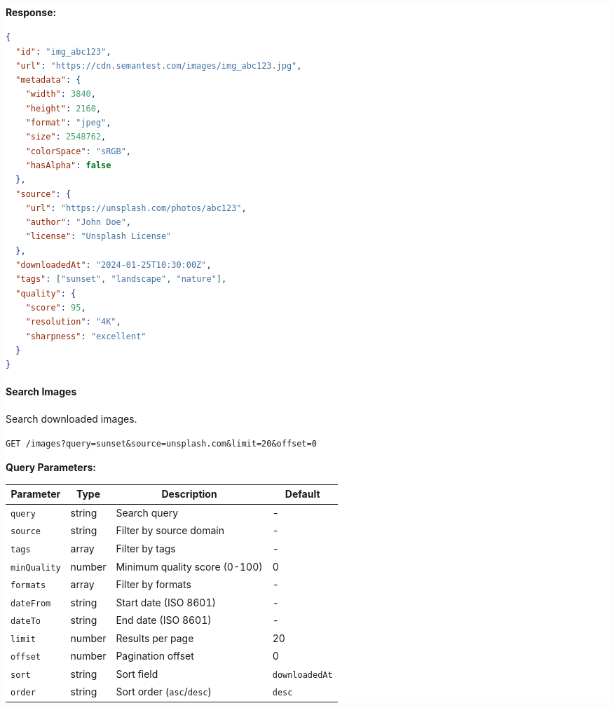 **Response:**

```json
{
  "id": "img_abc123",
  "url": "https://cdn.semantest.com/images/img_abc123.jpg",
  "metadata": {
    "width": 3840,
    "height": 2160,
    "format": "jpeg",
    "size": 2548762,
    "colorSpace": "sRGB",
    "hasAlpha": false
  },
  "source": {
    "url": "https://unsplash.com/photos/abc123",
    "author": "John Doe",
    "license": "Unsplash License"
  },
  "downloadedAt": "2024-01-25T10:30:00Z",
  "tags": ["sunset", "landscape", "nature"],
  "quality": {
    "score": 95,
    "resolution": "4K",
    "sharpness": "excellent"
  }
}
```

#### Search Images

Search downloaded images.

```http
GET /images?query=sunset&source=unsplash.com&limit=20&offset=0
```

**Query Parameters:**

| Parameter | Type | Description | Default |
|-----------|------|-------------|---------|
| `query` | string | Search query | - |
| `source` | string | Filter by source domain | - |
| `tags` | array | Filter by tags | - |
| `minQuality` | number | Minimum quality score (0-100) | 0 |
| `formats` | array | Filter by formats | - |
| `dateFrom` | string | Start date (ISO 8601) | - |
| `dateTo` | string | End date (ISO 8601) | - |
| `limit` | number | Results per page | 20 |
| `offset` | number | Pagination offset | 0 |
| `sort` | string | Sort field | `downloadedAt` |
| `order` | string | Sort order (`asc`/`desc`) | `desc` |
